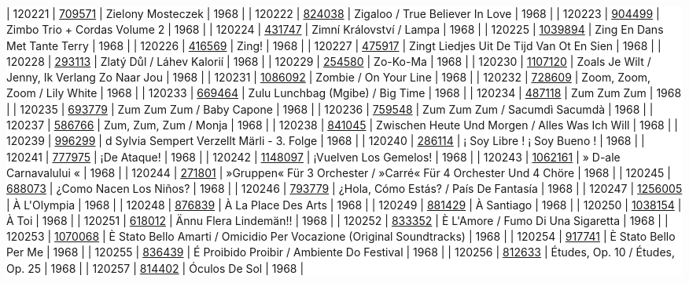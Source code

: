 | 120221 | [709571](https://www.discogs.com/master/709571) | Zielony Mosteczek | 1968 |
| 120222 | [824038](https://www.discogs.com/master/824038) | Zigaloo / True Believer In Love | 1968 |
| 120223 | [904499](https://www.discogs.com/master/904499) | Zimbo Trio + Cordas Volume 2 | 1968 |
| 120224 | [431747](https://www.discogs.com/master/431747) | Zimní Království / Lampa | 1968 |
| 120225 | [1039894](https://www.discogs.com/master/1039894) | Zing En Dans Met Tante Terry | 1968 |
| 120226 | [416569](https://www.discogs.com/master/416569) | Zing! | 1968 |
| 120227 | [475917](https://www.discogs.com/master/475917) | Zingt Liedjes Uit De Tijd Van Ot En Sien | 1968 |
| 120228 | [293113](https://www.discogs.com/master/293113) | Zlatý Důl / Láhev Kalorií | 1968 |
| 120229 | [254580](https://www.discogs.com/master/254580) | Zo-Ko-Ma | 1968 |
| 120230 | [1107120](https://www.discogs.com/master/1107120) | Zoals Je Wilt / Jenny, Ik Verlang Zo Naar Jou | 1968 |
| 120231 | [1086092](https://www.discogs.com/master/1086092) | Zombie / On Your Line | 1968 |
| 120232 | [728609](https://www.discogs.com/master/728609) | Zoom, Zoom, Zoom / Lily White | 1968 |
| 120233 | [669464](https://www.discogs.com/master/669464) | Zulu Lunchbag (Mgibe) / Big Time | 1968 |
| 120234 | [487118](https://www.discogs.com/master/487118) | Zum Zum Zum | 1968 |
| 120235 | [693779](https://www.discogs.com/master/693779) | Zum Zum Zum / Baby Capone | 1968 |
| 120236 | [759548](https://www.discogs.com/master/759548) | Zum Zum Zum / Sacumdì Sacumdà | 1968 |
| 120237 | [586766](https://www.discogs.com/master/586766) | Zum, Zum, Zum / Monja | 1968 |
| 120238 | [841045](https://www.discogs.com/master/841045) | Zwischen Heute Und Morgen / Alles Was Ich Will | 1968 |
| 120239 | [996299](https://www.discogs.com/master/996299) | d Sylvia Sempert Verzellt Märli - 3. Folge | 1968 |
| 120240 | [286114](https://www.discogs.com/master/286114) | ¡ Soy Libre ! ¡ Soy Bueno ! | 1968 |
| 120241 | [777975](https://www.discogs.com/master/777975) | ¡De Ataque! | 1968 |
| 120242 | [1148097](https://www.discogs.com/master/1148097) | ¡Vuelven Los Gemelos! | 1968 |
| 120243 | [1062161](https://www.discogs.com/master/1062161) | » D-ale Carnavalului « | 1968 |
| 120244 | [271801](https://www.discogs.com/master/271801) | »Gruppen« Für 3 Orchester / »Carré« Für 4 Orchester Und 4 Chöre | 1968 |
| 120245 | [688073](https://www.discogs.com/master/688073) | ¿Como Nacen Los Niños? | 1968 |
| 120246 | [793779](https://www.discogs.com/master/793779) | ¿Hola, Cómo Estás? / País De Fantasía | 1968 |
| 120247 | [1256005](https://www.discogs.com/master/1256005) | À L'Olympia | 1968 |
| 120248 | [876839](https://www.discogs.com/master/876839) | À La Place Des Arts | 1968 |
| 120249 | [881429](https://www.discogs.com/master/881429) | À Santiago | 1968 |
| 120250 | [1038154](https://www.discogs.com/master/1038154) | À Toi | 1968 |
| 120251 | [618012](https://www.discogs.com/master/618012) | Ännu Flera Lindemän!! | 1968 |
| 120252 | [833352](https://www.discogs.com/master/833352) | È L'Amore / Fumo Di Una Sigaretta | 1968 |
| 120253 | [1070068](https://www.discogs.com/master/1070068) | È Stato Bello Amarti / Omicidio Per Vocazione  (Original Soundtracks) | 1968 |
| 120254 | [917741](https://www.discogs.com/master/917741) | È Stato Bello Per Me | 1968 |
| 120255 | [836439](https://www.discogs.com/master/836439) | É Proibido Proibir / Ambiente Do Festival | 1968 |
| 120256 | [812633](https://www.discogs.com/master/812633) | Études, Op. 10 / Études, Op. 25 | 1968 |
| 120257 | [814402](https://www.discogs.com/master/814402) | Óculos De Sol | 1968 |